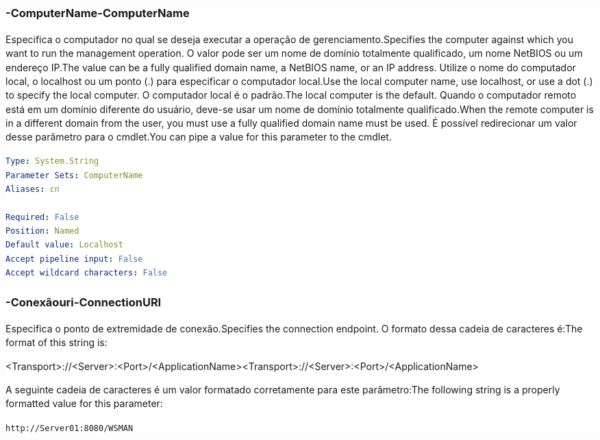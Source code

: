 ### <span data-ttu-id="efba4-168">-ComputerName</span><span class="sxs-lookup"><span data-stu-id="efba4-168">-ComputerName</span></span>

<span data-ttu-id="efba4-169">Especifica o computador no qual se deseja executar a operação de gerenciamento.</span><span class="sxs-lookup"><span data-stu-id="efba4-169">Specifies the computer against which you want to run the management operation.</span></span>
<span data-ttu-id="efba4-170">O valor pode ser um nome de domínio totalmente qualificado, um nome NetBIOS ou um endereço IP.</span><span class="sxs-lookup"><span data-stu-id="efba4-170">The value can be a fully qualified domain name, a NetBIOS name, or an IP address.</span></span>
<span data-ttu-id="efba4-171">Utilize o nome do computador local, o localhost ou um ponto (.) para especificar o computador local.</span><span class="sxs-lookup"><span data-stu-id="efba4-171">Use the local computer name, use localhost, or use a dot (.) to specify the local computer.</span></span>
<span data-ttu-id="efba4-172">O computador local é o padrão.</span><span class="sxs-lookup"><span data-stu-id="efba4-172">The local computer is the default.</span></span>
<span data-ttu-id="efba4-173">Quando o computador remoto está em um domínio diferente do usuário, deve-se usar um nome de domínio totalmente qualificado.</span><span class="sxs-lookup"><span data-stu-id="efba4-173">When the remote computer is in a different domain from the user, you must use a fully qualified domain name must be used.</span></span>
<span data-ttu-id="efba4-174">É possível redirecionar um valor desse parâmetro para o cmdlet.</span><span class="sxs-lookup"><span data-stu-id="efba4-174">You can pipe a value for this parameter to the cmdlet.</span></span>

```yaml
Type: System.String
Parameter Sets: ComputerName
Aliases: cn

Required: False
Position: Named
Default value: Localhost
Accept pipeline input: False
Accept wildcard characters: False
```

### <span data-ttu-id="efba4-175">-Conexãouri</span><span class="sxs-lookup"><span data-stu-id="efba4-175">-ConnectionURI</span></span>

<span data-ttu-id="efba4-176">Especifica o ponto de extremidade de conexão.</span><span class="sxs-lookup"><span data-stu-id="efba4-176">Specifies the connection endpoint.</span></span>
<span data-ttu-id="efba4-177">O formato dessa cadeia de caracteres é:</span><span class="sxs-lookup"><span data-stu-id="efba4-177">The format of this string is:</span></span>

<span data-ttu-id="efba4-178">\<Transport\>://\<Server\>:\<Port\>/\<ApplicationName\></span><span class="sxs-lookup"><span data-stu-id="efba4-178">\<Transport\>://\<Server\>:\<Port\>/\<ApplicationName\></span></span>

<span data-ttu-id="efba4-179">A seguinte cadeia de caracteres é um valor formatado corretamente para este parâmetro:</span><span class="sxs-lookup"><span data-stu-id="efba4-179">The following string is a properly formatted value for this parameter:</span></span>

`http://Server01:8080/WSMAN`
